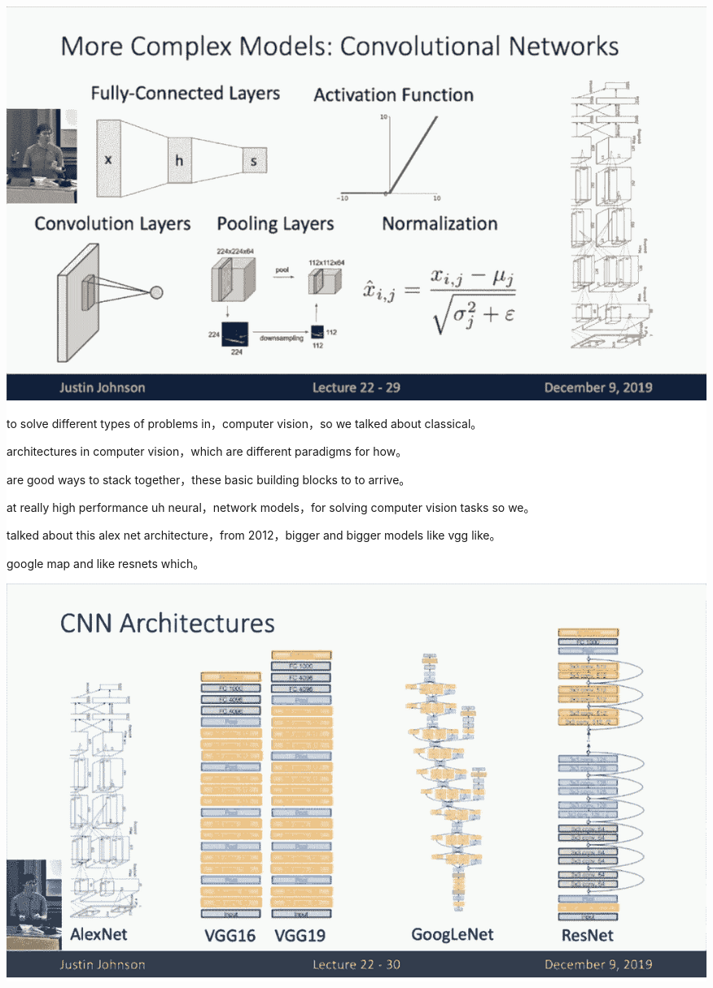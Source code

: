 ![](img/f33fa36176887808b6ee46d782e57fd3_25.png)

to solve different types of problems in，computer vision，so we talked about classical。

architectures in computer vision，which are different paradigms for how。

are good ways to stack together，these basic building blocks to to arrive。

at really high performance uh neural，network models，for solving computer vision tasks so we。

talked about this alex net architecture，from 2012，bigger and bigger models like vgg like。

google map and like resnets which。

![](img/f33fa36176887808b6ee46d782e57fd3_27.png)
